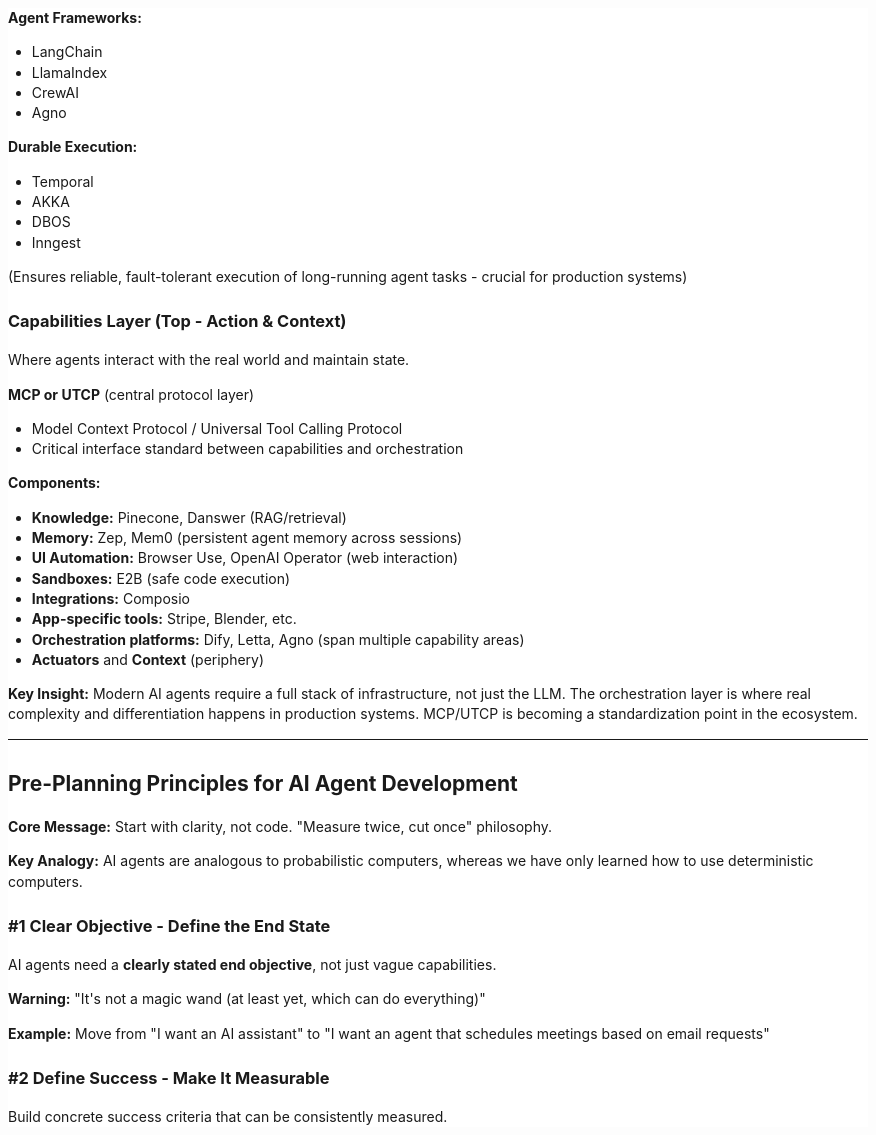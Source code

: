 **Agent Frameworks:**
- LangChain
- LlamaIndex
- CrewAI
- Agno

**Durable Execution:**
- Temporal
- AKKA
- DBOS
- Inngest

(Ensures reliable, fault-tolerant execution of long-running agent tasks - crucial for production systems)

### Capabilities Layer (Top - Action & Context)
Where agents interact with the real world and maintain state.

**MCP or UTCP** (central protocol layer)
- Model Context Protocol / Universal Tool Calling Protocol
- Critical interface standard between capabilities and orchestration

**Components:**
- **Knowledge:** Pinecone, Danswer (RAG/retrieval)
- **Memory:** Zep, Mem0 (persistent agent memory across sessions)
- **UI Automation:** Browser Use, OpenAI Operator (web interaction)
- **Sandboxes:** E2B (safe code execution)
- **Integrations:** Composio
- **App-specific tools:** Stripe, Blender, etc.
- **Orchestration platforms:** Dify, Letta, Agno (span multiple capability areas)
- **Actuators** and **Context** (periphery)

**Key Insight:** Modern AI agents require a full stack of infrastructure, not just the LLM. The orchestration layer is where real complexity and differentiation happens in production systems. MCP/UTCP is becoming a standardization point in the ecosystem.

---

## Pre-Planning Principles for AI Agent Development

**Core Message:** Start with clarity, not code. "Measure twice, cut once" philosophy.

**Key Analogy:** AI agents are analogous to probabilistic computers, whereas we have only learned how to use deterministic computers.

### #1 Clear Objective - Define the End State
AI agents need a **clearly stated end objective**, not just vague capabilities.

**Warning:** "It's not a magic wand (at least yet, which can do everything)"

**Example:** Move from "I want an AI assistant" to "I want an agent that schedules meetings based on email requests"

### #2 Define Success - Make It Measurable
Build concrete success criteria that can be consistently measured.
